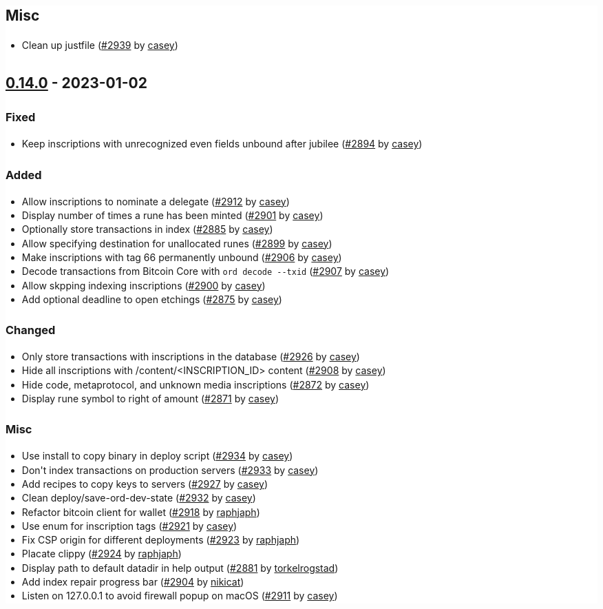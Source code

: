 ## Misc
- Clean up justfile ([#2939](https://github.com/ordinals/ord/pull/2939) by [casey](https://github.com/casey))

[0.14.0](https://github.com/ordinals/ord/releases/tag/0.14.0) - 2023-01-02
--------------------------------------------------------------------------

### Fixed
- Keep inscriptions with unrecognized even fields unbound after jubilee ([#2894](https://github.com/ordinals/ord/pull/2894) by [casey](https://github.com/casey))

### Added
- Allow inscriptions to nominate a delegate ([#2912](https://github.com/ordinals/ord/pull/2912) by [casey](https://github.com/casey))
- Display number of times a rune has been minted ([#2901](https://github.com/ordinals/ord/pull/2901) by [casey](https://github.com/casey))
- Optionally store transactions in index ([#2885](https://github.com/ordinals/ord/pull/2885) by [casey](https://github.com/casey))
- Allow specifying destination for unallocated runes ([#2899](https://github.com/ordinals/ord/pull/2899) by [casey](https://github.com/casey))
- Make inscriptions with tag 66 permanently unbound ([#2906](https://github.com/ordinals/ord/pull/2906) by [casey](https://github.com/casey))
- Decode transactions from Bitcoin Core with `ord decode --txid` ([#2907](https://github.com/ordinals/ord/pull/2907) by [casey](https://github.com/casey))
- Allow skpping indexing inscriptions ([#2900](https://github.com/ordinals/ord/pull/2900) by [casey](https://github.com/casey))
- Add optional deadline to open etchings ([#2875](https://github.com/ordinals/ord/pull/2875) by [casey](https://github.com/casey))

### Changed
- Only store transactions with inscriptions in the database ([#2926](https://github.com/ordinals/ord/pull/2926) by [casey](https://github.com/casey))
- Hide all inscriptions with /content/<INSCRIPTION_ID> content ([#2908](https://github.com/ordinals/ord/pull/2908) by [casey](https://github.com/casey))
- Hide code, metaprotocol, and unknown media inscriptions ([#2872](https://github.com/ordinals/ord/pull/2872) by [casey](https://github.com/casey))
- Display rune symbol to right of amount ([#2871](https://github.com/ordinals/ord/pull/2871) by [casey](https://github.com/casey))

### Misc
- Use install to copy binary in deploy script ([#2934](https://github.com/ordinals/ord/pull/2934) by [casey](https://github.com/casey))
- Don't index transactions on production servers ([#2933](https://github.com/ordinals/ord/pull/2933) by [casey](https://github.com/casey))
- Add recipes to copy keys to servers ([#2927](https://github.com/ordinals/ord/pull/2927) by [casey](https://github.com/casey))
- Clean deploy/save-ord-dev-state ([#2932](https://github.com/ordinals/ord/pull/2932) by [casey](https://github.com/casey))
- Refactor bitcoin client for wallet ([#2918](https://github.com/ordinals/ord/pull/2918) by [raphjaph](https://github.com/raphjaph))
- Use enum for inscription tags ([#2921](https://github.com/ordinals/ord/pull/2921) by [casey](https://github.com/casey))
- Fix CSP origin for different deployments ([#2923](https://github.com/ordinals/ord/pull/2923) by [raphjaph](https://github.com/raphjaph))
- Placate clippy ([#2924](https://github.com/ordinals/ord/pull/2924) by [raphjaph](https://github.com/raphjaph))
- Display path to default datadir in help output ([#2881](https://github.com/ordinals/ord/pull/2881) by [torkelrogstad](https://github.com/torkelrogstad))
- Add index repair progress bar ([#2904](https://github.com/ordinals/ord/pull/2904) by [nikicat](https://github.com/nikicat))
- Listen on 127.0.0.1 to avoid firewall popup on macOS ([#2911](https://github.com/ordinals/ord/pull/2911) by [casey](https://github.com/casey))